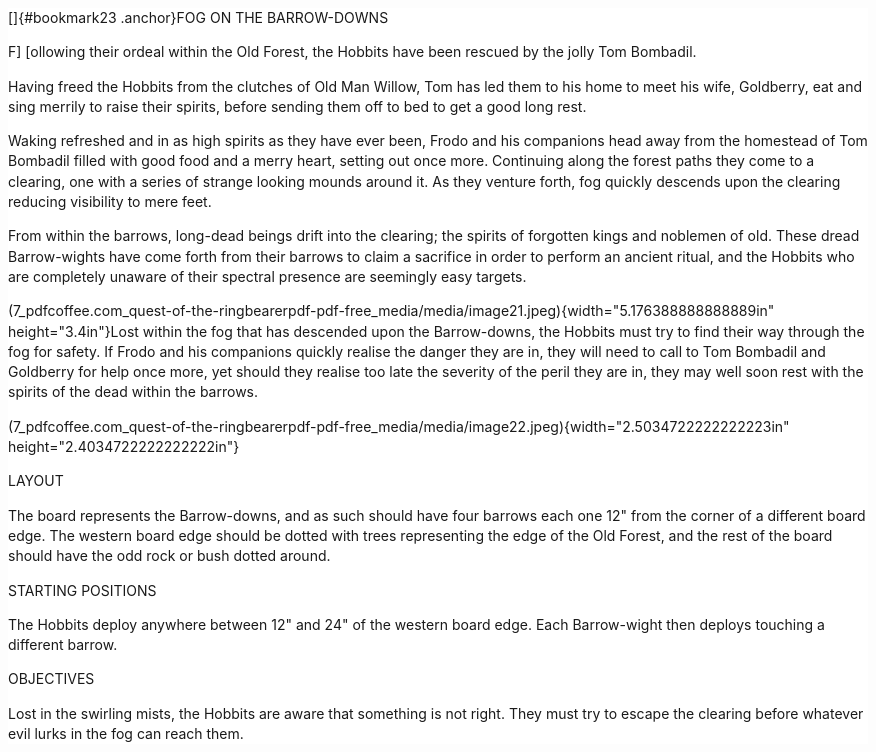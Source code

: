 []{#bookmark23 .anchor}FOG ON THE
BARROW-DOWNS

F] [ollowing their
ordeal within the Old Forest, the Hobbits have been rescued by the jolly Tom
Bombadil.

Having freed the Hobbits from the clutches of Old Man Willow, Tom has led them to his home to meet his wife, Goldberry, eat and sing merrily to raise their spirits, before sending them off to bed to get a good long
rest.

Waking refreshed and in as high spirits as they have ever been, Frodo
and his companions head away from the homestead of Tom Bombadil filled with good food and a merry heart, setting out once more. Continuing
along the forest paths they come to a clearing, one with a series of strange
looking mounds around it. As they venture forth, fog quickly descends upon the clearing reducing visibility to mere
feet.

From within the barrows, long-dead beings drift into the clearing; the spirits of forgotten kings and noblemen of old. These dread
Barrow-wights have come forth from their barrows to claim a sacrifice in order to
perform an ancient ritual, and the Hobbits who are completely unaware of their spectral presence are seemingly easy
targets.

(7_pdfcoffee.com_quest-of-the-ringbearerpdf-pdf-free_media/media/image21.jpeg){width="5.176388888888889in"
height="3.4in"}Lost within the fog that has descended upon the
Barrow-downs, the Hobbits must try to find their way through the fog for safety. If Frodo
and his companions quickly realise the danger they are in, they will need to
call to Tom Bombadil and Goldberry for help once more, yet should they
realise too late the severity of the peril they are in, they may well soon rest
with the spirits of the dead within the
barrows.

(7_pdfcoffee.com_quest-of-the-ringbearerpdf-pdf-free_media/media/image22.jpeg){width="2.5034722222222223in"
height="2.4034722222222222in"}

LAYOUT

The board represents the Barrow-downs, and as such should have four barrows each one 12" from the corner of a different board edge. The western board edge should be dotted with trees representing the edge of the Old Forest, and the rest of the board should have the odd rock or bush dotted
around.

STARTING POSITIONS

The Hobbits deploy anywhere between 12" and 24" of the western board edge. Each Barrow-wight then deploys touching a different barrow.

OBJECTIVES

Lost in the swirling mists, the Hobbits are aware that something is not right. They must try to escape the clearing before whatever evil lurks in the fog can reach
them.

